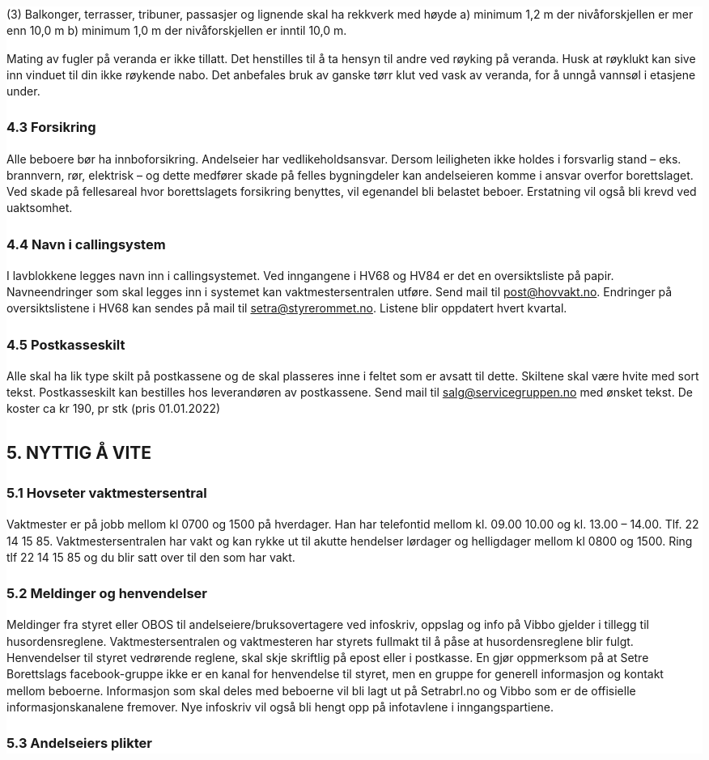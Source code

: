 (3) Balkonger, terrasser, tribuner, passasjer og lignende skal ha rekkverk med høyde
a) minimum 1,2 m der nivåforskjellen er mer enn 10,0 m
b) minimum 1,0 m der nivåforskjellen er inntil 10,0 m.

Mating av fugler på veranda er ikke tillatt. Det henstilles til å ta hensyn til andre ved røyking på veranda. Husk at røyklukt kan sive inn vinduet til din ikke røykende nabo. Det anbefales bruk av ganske tørr klut ved vask av veranda, for å unngå vannsøl i etasjene under.

### 4.3 Forsikring

Alle beboere bør ha innboforsikring. Andelseier har vedlikeholdsansvar. Dersom leiligheten ikke holdes i forsvarlig stand – eks. brannvern, rør, elektrisk – og dette medfører skade på felles bygningdeler kan andelseieren komme i ansvar overfor borettslaget. Ved skade på fellesareal hvor borettslagets forsikring benyttes, vil egenandel bli belastet beboer. Erstatning vil også bli krevd ved uaktsomhet.

### 4.4 Navn i callingsystem

I lavblokkene legges navn inn i callingsystemet. Ved inngangene i HV68 og HV84 er det en oversiktsliste på papir. Navneendringer som skal legges inn i systemet kan vaktmestersentralen utføre. Send mail til post@hovvakt.no. Endringer på oversiktslistene i HV68 kan sendes på mail til setra@styrerommet.no. Listene blir oppdatert hvert kvartal.

### 4.5 Postkasseskilt

Alle skal ha lik type skilt på postkassene og de skal plasseres inne i feltet som er avsatt til dette. Skiltene skal være hvite med sort tekst.
Postkasseskilt kan bestilles hos leverandøren av postkassene. Send mail til salg@servicegruppen.no med ønsket tekst. De koster ca kr 190, pr stk (pris 01.01.2022) 

## 5. NYTTIG Å VITE

### 5.1 Hovseter vaktmestersentral

Vaktmester er på jobb mellom kl 0700 og 1500 på hverdager. Han har telefontid mellom kl. 09.00 10.00 og kl. 13.00 – 14.00. Tlf. 22 14 15 85.
Vaktmestersentralen har vakt og kan rykke ut til akutte hendelser lørdager og helligdager mellom kl 0800 og 1500. Ring tlf 22 14 15 85 og du blir satt over til den som har vakt.

### 5.2 Meldinger og henvendelser

Meldinger fra styret eller OBOS til andelseiere/bruksovertagere ved infoskriv, oppslag og info på Vibbo gjelder i tillegg til husordensreglene.
Vaktmestersentralen og vaktmesteren har styrets fullmakt til å påse at husordensreglene blir fulgt. Henvendelser til styret vedrørende reglene, skal skje skriftlig på epost eller i postkasse. En gjør oppmerksom på at Setre Borettslags facebook-gruppe ikke er en kanal for henvendelse til styret, men en gruppe for generell informasjon og kontakt mellom beboerne.
Informasjon som skal deles med beboerne vil bli lagt ut på Setrabrl.no og Vibbo som er de offisielle informasjonskanalene fremover.
Nye infoskriv vil også bli hengt opp på infotavlene i inngangspartiene.

### 5.3 Andelseiers plikter
